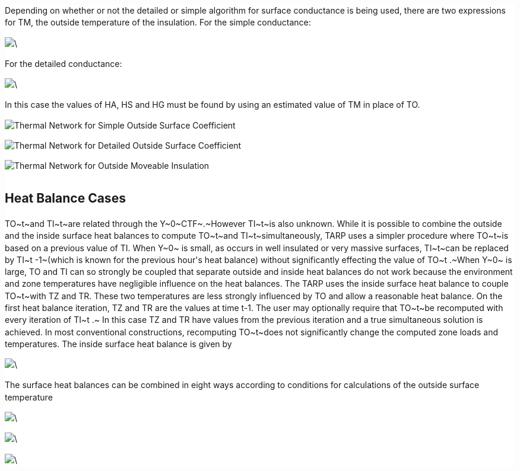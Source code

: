 Depending on whether or not the detailed or simple algorithm for surface conductance is being used, there are two expressions for TM, the outside temperature of the insulation. For the simple conductance:

![](media/image411.png)\


For the detailed conductance:

![](media/image412.png)\


In this case the values of HA, HS and HG must be found by using an estimated value of TM in place of TO.

![Thermal Network for Simple Outside Surface Coefficient](media/thermal-network-for-simple-outside-surface.png)


![Thermal Network for Detailed Outside Surface Coefficient](media/thermal-network-for-detailed-outside-surface.png)


![Thermal Network for Outside Moveable Insulation](media/thermal-network-for-outside-moveable.png)


## Heat Balance Cases

TO~t~and TI~t~are related through the Y~0~CTF~.~However TI~t~is also unknown. While it is possible to combine the outside and the inside surface heat balances to compute TO~t~and TI~t~simultaneously, TARP uses a simpler procedure where TO~t~is based on a previous value of TI. When Y~0~ is small, as occurs in well insulated or very massive surfaces, TI~t~can be replaced by TI~t -1~(which is known for the previous hour's heat balance) without significantly effecting the value of TO~t .~When Y~0~ is large, TO and TI can so strongly be coupled that separate outside and inside heat balances do not work because the environment and zone temperatures have negligible influence on the heat balances. The TARP uses the inside surface heat balance to couple TO~t~with TZ and TR. These two temperatures are less strongly influenced by TO and allow a reasonable heat balance. On the first heat balance iteration, TZ and TR are the values at time t-1. The user may optionally require that TO~t~be recomputed with every iteration of TI~t  .~ In this case TZ and TR have values from the previous iteration and a true simultaneous solution is achieved. In most conventional constructions, recomputing TO~t~does not significantly change the computed zone loads and temperatures. The inside surface heat balance is given by

![](media/image416.png)\


The surface heat balances can be combined in eight ways according to conditions for calculations of the outside surface temperature

![](media/image417.png)\


![](media/image418.png)\


![](media/image419.png)\
